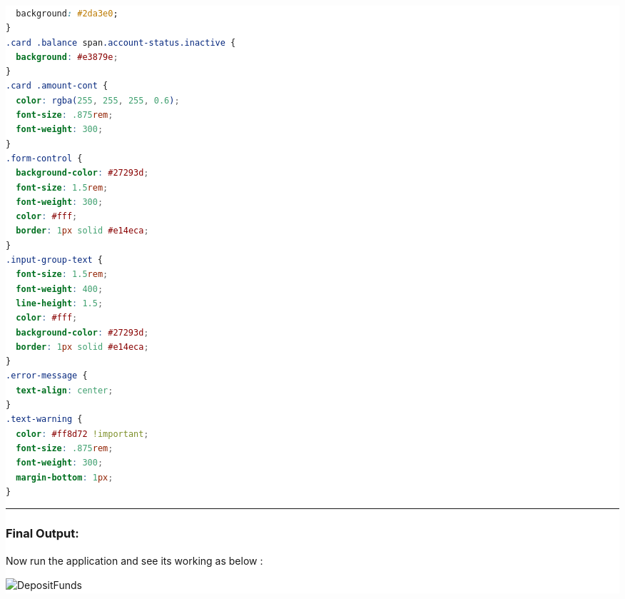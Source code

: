 ```css
  background: #2da3e0;
}
.card .balance span.account-status.inactive {
  background: #e3879e;
}
.card .amount-cont {
  color: rgba(255, 255, 255, 0.6);
  font-size: .875rem;
  font-weight: 300;
}
.form-control {
  background-color: #27293d;
  font-size: 1.5rem;
  font-weight: 300;
  color: #fff;
  border: 1px solid #e14eca;
}
.input-group-text {
  font-size: 1.5rem;
  font-weight: 400;
  line-height: 1.5;
  color: #fff;
  background-color: #27293d;
  border: 1px solid #e14eca;
}
.error-message {
  text-align: center;
}
.text-warning {
  color: #ff8d72 !important;
  font-size: .875rem;
  font-weight: 300;
  margin-bottom: 1px;
}

```

------
### Final Output:

Now run the application and see its working as below :  

![DepositFunds](https://user-images.githubusercontent.com/100709775/185105908-ce8991b3-237e-4af7-80d6-7f241a84566f.gif)




